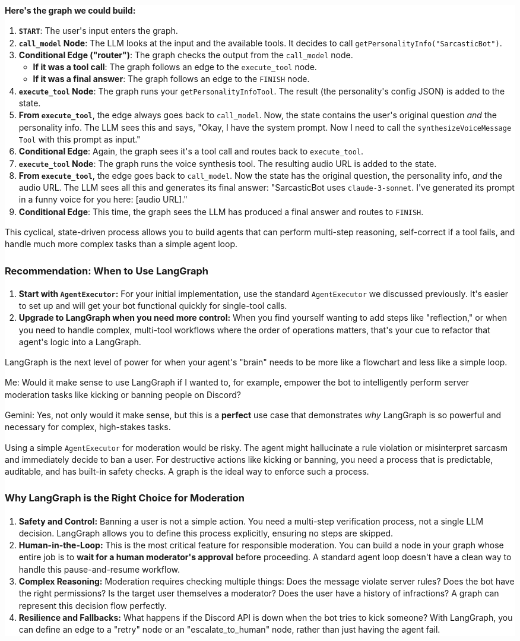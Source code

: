 **Here's the graph we could build:**

1.  **`START`**: The user's input enters the graph.
2.  **`call_model` Node**: The LLM looks at the input and the available tools. It decides to call `getPersonalityInfo("SarcasticBot")`.
3.  **Conditional Edge ("router")**: The graph checks the output from the `call_model` node.
    * **If it was a tool call**: The graph follows an edge to the `execute_tool` node.
    * **If it was a final answer**: The graph follows an edge to the `FINISH` node.
4.  **`execute_tool` Node**: The graph runs your `getPersonalityInfoTool`. The result (the personality's config JSON) is added to the state.
5.  **From `execute_tool`**, the edge always goes back to `call_model`. Now, the state contains the user's original question *and* the personality info. The LLM sees this and says, "Okay, I have the system prompt. Now I need to call the `synthesizeVoiceMessageTool` with this prompt as input."
6.  **Conditional Edge**: Again, the graph sees it's a tool call and routes back to `execute_tool`.
7.  **`execute_tool` Node**: The graph runs the voice synthesis tool. The resulting audio URL is added to the state.
8.  **From `execute_tool`**, the edge goes back to `call_model`. Now the state has the original question, the personality info, *and* the audio URL. The LLM sees all this and generates its final answer: "SarcasticBot uses `claude-3-sonnet`. I've generated its prompt in a funny voice for you here: [audio URL]."
9.  **Conditional Edge**: This time, the graph sees the LLM has produced a final answer and routes to `FINISH`.

This cyclical, state-driven process allows you to build agents that can perform multi-step reasoning, self-correct if a tool fails, and handle much more complex tasks than a simple agent loop.

### Recommendation: When to Use LangGraph

1.  **Start with `AgentExecutor`:** For your initial implementation, use the standard `AgentExecutor` we discussed previously. It's easier to set up and will get your bot functional quickly for single-tool calls.
2.  **Upgrade to LangGraph when you need more control:** When you find yourself wanting to add steps like "reflection," or when you need to handle complex, multi-tool workflows where the order of operations matters, that's your cue to refactor that agent's logic into a LangGraph.

LangGraph is the next level of power for when your agent's "brain" needs to be more like a flowchart and less like a simple loop.

Me: Would it make sense to use LangGraph if I wanted to, for example, empower the bot to intelligently perform server moderation tasks like kicking or banning people on Discord?

Gemini: Yes, not only would it make sense, but this is a **perfect** use case that demonstrates *why* LangGraph is so powerful and necessary for complex, high-stakes tasks.

Using a simple `AgentExecutor` for moderation would be risky. The agent might hallucinate a rule violation or misinterpret sarcasm and immediately decide to ban a user. For destructive actions like kicking or banning, you need a process that is predictable, auditable, and has built-in safety checks. A graph is the ideal way to enforce such a process.

### Why LangGraph is the Right Choice for Moderation

1.  **Safety and Control:** Banning a user is not a simple action. You need a multi-step verification process, not a single LLM decision. LangGraph allows you to define this process explicitly, ensuring no steps are skipped.
2.  **Human-in-the-Loop:** This is the most critical feature for responsible moderation. You can build a node in your graph whose entire job is to **wait for a human moderator's approval** before proceeding. A standard agent loop doesn't have a clean way to handle this pause-and-resume workflow.
3.  **Complex Reasoning:** Moderation requires checking multiple things: Does the message violate server rules? Does the bot have the right permissions? Is the target user themselves a moderator? Does the user have a history of infractions? A graph can represent this decision flow perfectly.
4.  **Resilience and Fallbacks:** What happens if the Discord API is down when the bot tries to kick someone? With LangGraph, you can define an edge to a "retry" node or an "escalate\_to\_human" node, rather than just having the agent fail.
